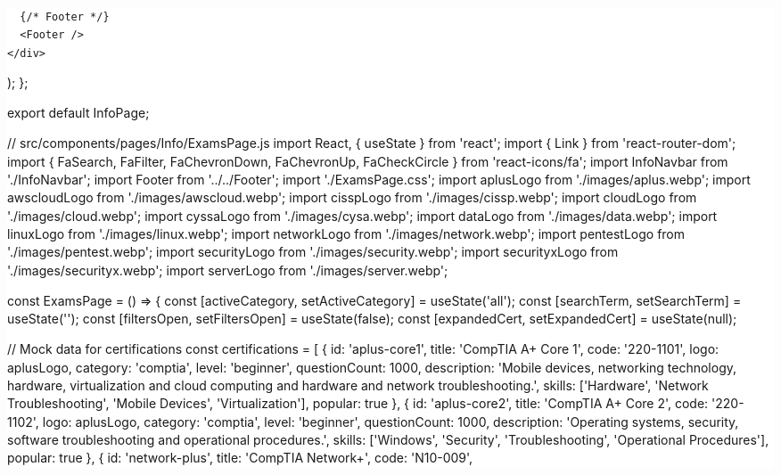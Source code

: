       {/* Footer */}
      <Footer />
    </div>
  );
};

export default InfoPage;

// src/components/pages/Info/ExamsPage.js
import React, { useState } from 'react';
import { Link } from 'react-router-dom';
import { FaSearch, FaFilter, FaChevronDown, FaChevronUp, FaCheckCircle } from 'react-icons/fa';
import InfoNavbar from './InfoNavbar';
import Footer from '../../Footer';
import './ExamsPage.css';
import aplusLogo from './images/aplus.webp';
import awscloudLogo from './images/awscloud.webp';
import cisspLogo from './images/cissp.webp';
import cloudLogo from './images/cloud.webp';
import cyssaLogo from './images/cysa.webp';
import dataLogo from './images/data.webp';
import linuxLogo from './images/linux.webp';
import networkLogo from './images/network.webp';
import pentestLogo from './images/pentest.webp';
import securityLogo from './images/security.webp';
import securityxLogo from './images/securityx.webp';
import serverLogo from './images/server.webp';


const ExamsPage = () => {
  const [activeCategory, setActiveCategory] = useState('all');
  const [searchTerm, setSearchTerm] = useState('');
  const [filtersOpen, setFiltersOpen] = useState(false);
  const [expandedCert, setExpandedCert] = useState(null);

  // Mock data for certifications
  const certifications = [
    {
      id: 'aplus-core1',
      title: 'CompTIA A+ Core 1',
      code: '220-1101',
      logo: aplusLogo,
      category: 'comptia',
      level: 'beginner',
      questionCount: 1000,
      description: 'Mobile devices, networking technology, hardware, virtualization and cloud computing and hardware and network troubleshooting.',
      skills: ['Hardware', 'Network Troubleshooting', 'Mobile Devices', 'Virtualization'],
      popular: true
    },
    {
      id: 'aplus-core2',
      title: 'CompTIA A+ Core 2',
      code: '220-1102',
      logo: aplusLogo,
      category: 'comptia',
      level: 'beginner',
      questionCount: 1000,
      description: 'Operating systems, security, software troubleshooting and operational procedures.',
      skills: ['Windows', 'Security', 'Troubleshooting', 'Operational Procedures'],
      popular: true
    },
    {
      id: 'network-plus',
      title: 'CompTIA Network+',
      code: 'N10-009',